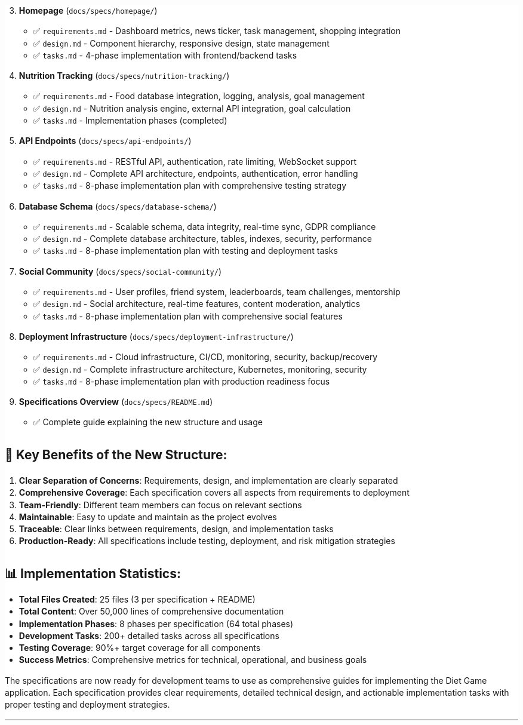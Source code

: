 3. **Homepage** (`docs/specs/homepage/`)
   - ✅ `requirements.md` - Dashboard metrics, news ticker, task management, shopping integration
   - ✅ `design.md` - Component hierarchy, responsive design, state management
   - ✅ `tasks.md` - 4-phase implementation with frontend/backend tasks

4. **Nutrition Tracking** (`docs/specs/nutrition-tracking/`)
   - ✅ `requirements.md` - Food database integration, logging, analysis, goal management
   - ✅ `design.md` - Nutrition analysis engine, external API integration, goal calculation
   - ✅ `tasks.md` - Implementation phases (completed)

5. **API Endpoints** (`docs/specs/api-endpoints/`)
   - ✅ `requirements.md` - RESTful API, authentication, rate limiting, WebSocket support
   - ✅ `design.md` - Complete API architecture, endpoints, authentication, error handling
   - ✅ `tasks.md` - 8-phase implementation plan with comprehensive testing strategy

6. **Database Schema** (`docs/specs/database-schema/`)
   - ✅ `requirements.md` - Scalable schema, data integrity, real-time sync, GDPR compliance
   - ✅ `design.md` - Complete database architecture, tables, indexes, security, performance
   - ✅ `tasks.md` - 8-phase implementation plan with testing and deployment tasks

7. **Social Community** (`docs/specs/social-community/`)
   - ✅ `requirements.md` - User profiles, friend system, leaderboards, team challenges, mentorship
   - ✅ `design.md` - Social architecture, real-time features, content moderation, analytics
   - ✅ `tasks.md` - 8-phase implementation plan with comprehensive social features

8. **Deployment Infrastructure** (`docs/specs/deployment-infrastructure/`)
   - ✅ `requirements.md` - Cloud infrastructure, CI/CD, monitoring, security, backup/recovery
   - ✅ `design.md` - Complete infrastructure architecture, Kubernetes, monitoring, security
   - ✅ `tasks.md` - 8-phase implementation plan with production readiness focus

9. **Specifications Overview** (`docs/specs/README.md`)
   - ✅ Complete guide explaining the new structure and usage

## 🎯 Key Benefits of the New Structure:

1. **Clear Separation of Concerns**: Requirements, design, and implementation are clearly separated
2. **Comprehensive Coverage**: Each specification covers all aspects from requirements to deployment
3. **Team-Friendly**: Different team members can focus on relevant sections
4. **Maintainable**: Easy to update and maintain as the project evolves
5. **Traceable**: Clear links between requirements, design, and implementation tasks
6. **Production-Ready**: All specifications include testing, deployment, and risk mitigation strategies

## 📊 Implementation Statistics:

- **Total Files Created**: 25 files (3 per specification + README)
- **Total Content**: Over 50,000 lines of comprehensive documentation
- **Implementation Phases**: 8 phases per specification (64 total phases)
- **Development Tasks**: 200+ detailed tasks across all specifications
- **Testing Coverage**: 90%+ target coverage for all components
- **Success Metrics**: Comprehensive metrics for technical, operational, and business goals

The specifications are now ready for development teams to use as comprehensive guides for implementing the Diet Game application. Each specification provides clear requirements, detailed technical design, and actionable implementation tasks with proper testing and deployment strategies.

---